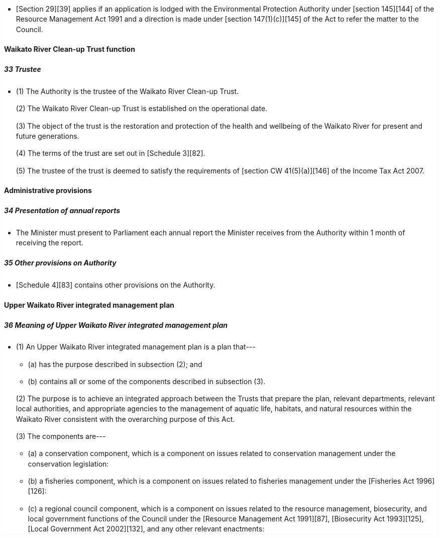 *   [Section 29][39] applies if an application is lodged with the Environmental Protection Authority under [section 145][144] of the Resource Management Act 1991 and a direction is made under [section 147(1)(c)][145] of the Act to refer the matter to the Council.

#### Waikato River Clean-up Trust function

##### 33 Trustee
    
*   (1) The Authority is the trustee of the Waikato River Clean-up Trust.
    
    (2) The Waikato River Clean-up Trust is established on the operational date.
    
    (3) The object of the trust is the restoration and protection of the health and wellbeing of the Waikato River for present and future generations.
    
    (4) The terms of the trust are set out in [Schedule 3][82].
    
    (5) The trustee of the trust is deemed to satisfy the requirements of [section CW 41(5)(a)][146] of the Income Tax Act 2007\.

#### Administrative provisions

##### 34 Presentation of annual reports
    
*   The Minister must present to Parliament each annual report the Minister receives from the Authority within 1 month of receiving the report.

##### 35 Other provisions on Authority
    
*   [Schedule 4][83] contains other provisions on the Authority.

#### Upper Waikato River integrated management plan

##### 36 Meaning of Upper Waikato River integrated management plan
    
*   (1) An Upper Waikato River integrated management plan is a plan that---
        
    *   (a) has the purpose described in subsection (2); and
    
    *   (b) contains all or some of the components described in subsection (3).
    
    (2) The purpose is to achieve an integrated approach between the Trusts that prepare the plan, relevant departments, relevant local authorities, and appropriate agencies to the management of aquatic life, habitats, and natural resources within the Waikato River consistent with the overarching purpose of this Act.
    
    (3) The components are---
        
    *   (a) a conservation component, which is a component on issues related to conservation management under the conservation legislation:
    
    *   (b) a fisheries component, which is a component on issues related to fisheries management under the [Fisheries Act 1996][126]:
    
    *   (c) a regional council component, which is a component on issues related to the resource management, biosecurity, and local government functions of the Council under the [Resource Management Act 1991][87], [Biosecurity Act 1993][125], [Local Government Act 2002][132], and any other relevant enactments:
    